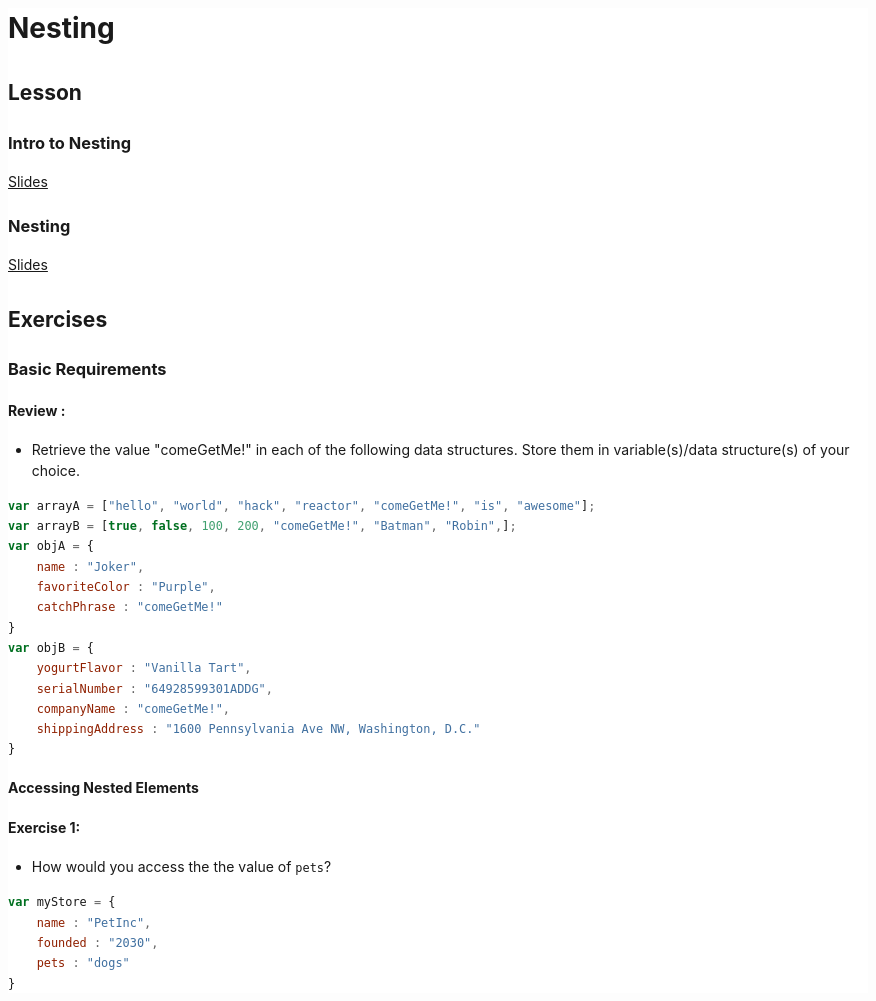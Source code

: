 # Nesting

## Lesson

### Intro to Nesting
[Slides](https://docs.google.com/presentation/d/1aeBRIWOHMkXKeA3bdIDXIQr1_PJ6TMOJm0Eo2ItWbO4/embed?start=false&loop=false&delayms=3000)

### Nesting
[Slides](https://docs.google.com/presentation/d/1Qv7AFLOmgMzNPW7u7jizyTbm8kaMS-OOC95bcsmIL9Q/embed?start=false&loop=false&delayms=3000)

## Exercises

### Basic Requirements

#### Review :
* Retrieve the value "comeGetMe!" in each of the following data structures. Store them in variable(s)/data structure(s) of your choice.

```js
var arrayA = ["hello", "world", "hack", "reactor", "comeGetMe!", "is", "awesome"];
var arrayB = [true, false, 100, 200, "comeGetMe!", "Batman", "Robin",];
var objA = {
    name : "Joker",
    favoriteColor : "Purple",
    catchPhrase : "comeGetMe!"
}
var objB = {
    yogurtFlavor : "Vanilla Tart",
    serialNumber : "64928599301ADDG",
    companyName : "comeGetMe!",
    shippingAddress : "1600 Pennsylvania Ave NW, Washington, D.C."
}
```

#### Accessing Nested Elements

#### Exercise 1:

* How would you access the the value of `pets`?

```js
var myStore = {
    name : "PetInc",
    founded : "2030",
    pets : "dogs"
}
```
